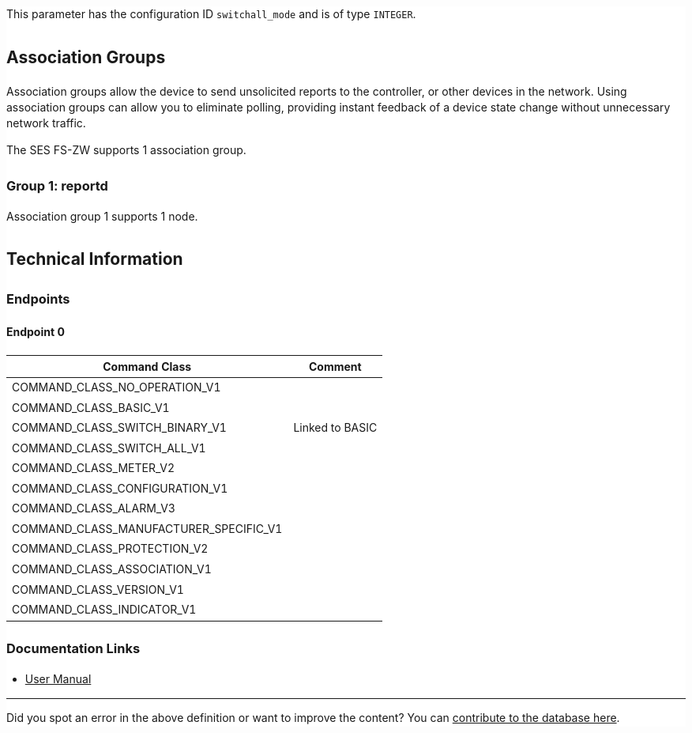 This parameter has the configuration ID ```switchall_mode``` and is of type ```INTEGER```.


## Association Groups

Association groups allow the device to send unsolicited reports to the controller, or other devices in the network. Using association groups can allow you to eliminate polling, providing instant feedback of a device state change without unnecessary network traffic.

The SES FS-ZW supports 1 association group.

### Group 1: reportd


Association group 1 supports 1 node.

## Technical Information

### Endpoints

#### Endpoint 0

| Command Class | Comment |
|---------------|---------|
| COMMAND_CLASS_NO_OPERATION_V1| |
| COMMAND_CLASS_BASIC_V1| |
| COMMAND_CLASS_SWITCH_BINARY_V1| Linked to BASIC|
| COMMAND_CLASS_SWITCH_ALL_V1| |
| COMMAND_CLASS_METER_V2| |
| COMMAND_CLASS_CONFIGURATION_V1| |
| COMMAND_CLASS_ALARM_V3| |
| COMMAND_CLASS_MANUFACTURER_SPECIFIC_V1| |
| COMMAND_CLASS_PROTECTION_V2| |
| COMMAND_CLASS_ASSOCIATION_V1| |
| COMMAND_CLASS_VERSION_V1| |
| COMMAND_CLASS_INDICATOR_V1| |

### Documentation Links

* [User Manual](https://www.cd-jackson.com/zwave_device_uploads/671/SES-FS-ZW-BA-06-15-B.pdf)

---

Did you spot an error in the above definition or want to improve the content?
You can [contribute to the database here](http://www.cd-jackson.com/index.php/zwave/zwave-device-database/zwave-device-list/devicesummary/671).
